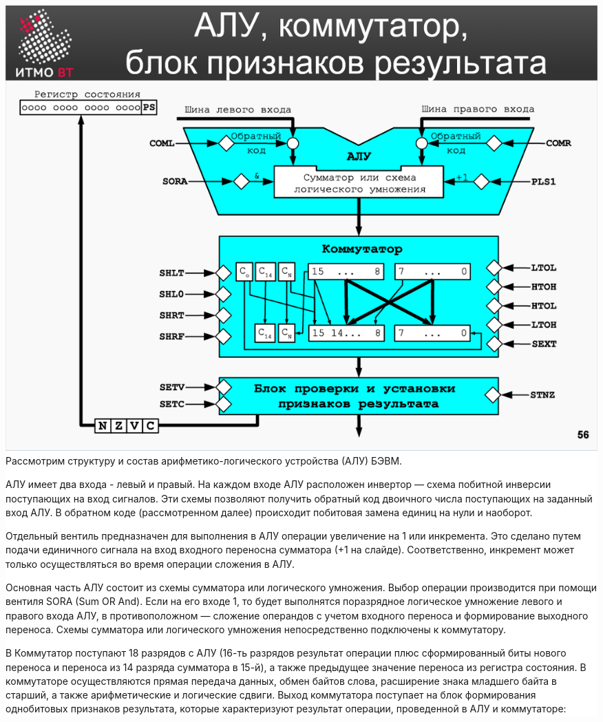 ![](pic_lec4/6.png)
Рассмотрим структуру и состав арифметико-логического устройства (АЛУ) БЭВМ.

АЛУ имеет два входа - левый и правый. На каждом входе АЛУ расположен инвертор — схема побитной инверсии поступающих на вход сигналов. Эти схемы позволяют получить обратный код двоичного числа поступающих на заданный вход АЛУ. В обратном коде (рассмотренном далее) происходит побитовая замена единиц на нули и наоборот.

Отдельный вентиль предназначен для выполнения в АЛУ операции увеличение на 1 или инкремента. Это сделано путем подачи единичного сигнала на вход входного переносна сумматора (+1 на слайде). Соответственно, инкремент может только осуществляться во время операции сложения в АЛУ.

Основная часть АЛУ состоит из схемы сумматора или логического умножения. Выбор операции производится при помощи вентиля SORA (Sum OR And). Если на его входе 1, то будет выполнятся поразрядное логическое умножение левого и правого входа АЛУ, в противоположном — сложение операндов с учетом входного переноса и формирование выходного переноса. Схемы сумматора или логического умножения непосредственно подключены к коммутатору.

В Коммутатор поступают 18 разрядов с АЛУ (16-ть разрядов результат операции плюс сформированный биты нового переноса и переноса из 14 разряда сумматора в 15-й), а также предыдущее значение переноса из регистра состояния. В коммутаторе осуществляются прямая передача данных, обмен байтов слова, расширение знака младшего байта в старший, а также арифметические и логические сдвиги. Выход коммутатора поступает на блок формирования однобитовых признаков результата, которые характеризуют результат операции, проведенной в АЛУ и коммутаторе: 
